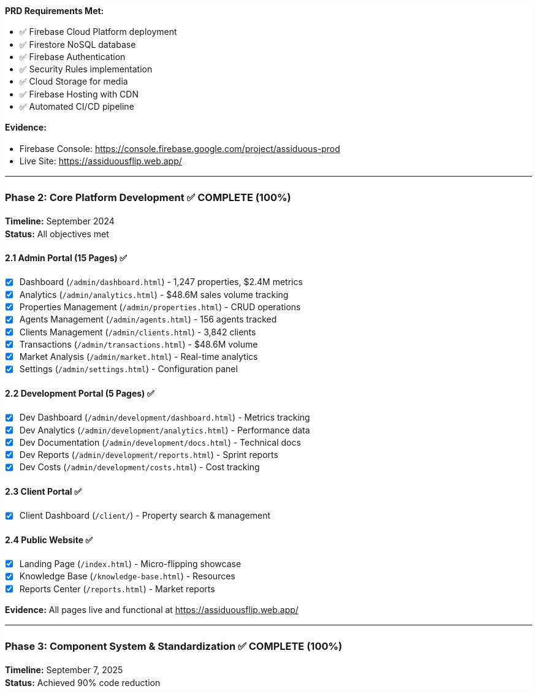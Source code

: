 **PRD Requirements Met:**
- ✅ Firebase Cloud Platform deployment
- ✅ Firestore NoSQL database
- ✅ Firebase Authentication
- ✅ Security Rules implementation
- ✅ Cloud Storage for media
- ✅ Firebase Hosting with CDN
- ✅ Automated CI/CD pipeline

**Evidence:** 
- Firebase Console: https://console.firebase.google.com/project/assiduous-prod
- Live Site: https://assiduousflip.web.app/

---

### Phase 2: Core Platform Development ✅ COMPLETE (100%)
**Timeline:** September 2024  
**Status:** All objectives met

#### 2.1 Admin Portal (15 Pages) ✅
- [x] Dashboard (`/admin/dashboard.html`) - 1,247 properties, $2.4M metrics
- [x] Analytics (`/admin/analytics.html`) - $48.6M sales volume tracking
- [x] Properties Management (`/admin/properties.html`) - CRUD operations
- [x] Agents Management (`/admin/agents.html`) - 156 agents tracked
- [x] Clients Management (`/admin/clients.html`) - 3,842 clients
- [x] Transactions (`/admin/transactions.html`) - $48.6M volume
- [x] Market Analysis (`/admin/market.html`) - Real-time analytics
- [x] Settings (`/admin/settings.html`) - Configuration panel

#### 2.2 Development Portal (5 Pages) ✅
- [x] Dev Dashboard (`/admin/development/dashboard.html`) - Metrics tracking
- [x] Dev Analytics (`/admin/development/analytics.html`) - Performance data
- [x] Dev Documentation (`/admin/development/docs.html`) - Technical docs
- [x] Dev Reports (`/admin/development/reports.html`) - Sprint reports
- [x] Dev Costs (`/admin/development/costs.html`) - Cost tracking

#### 2.3 Client Portal ✅
- [x] Client Dashboard (`/client/`) - Property search & management

#### 2.4 Public Website ✅
- [x] Landing Page (`/index.html`) - Micro-flipping showcase
- [x] Knowledge Base (`/knowledge-base.html`) - Resources
- [x] Reports Center (`/reports.html`) - Market reports

**Evidence:** All pages live and functional at https://assiduousflip.web.app/

---

### Phase 3: Component System & Standardization ✅ COMPLETE (100%)
**Timeline:** September 7, 2025  
**Status:** Achieved 90% code reduction
